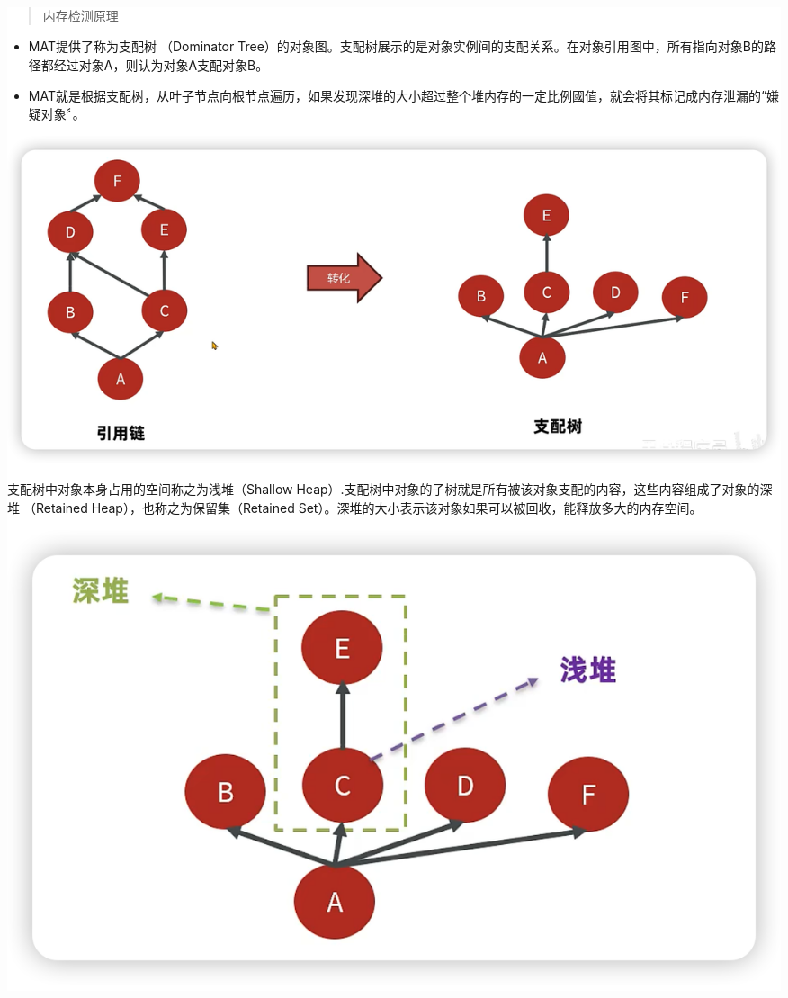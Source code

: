 > 内存检测原理

- MAT提供了称为支配树 （Dominator Tree）的对象图。支配树展示的是对象实例间的支配关系。在对象引用图中，所有指向对象B的路径都经过对象A，则认为对象A支配对象B。

- MAT就是根据支配树，从叶子节点向根节点遍历，如果发现深堆的大小超过整个堆内存的一定比例國值，就会将其标记成内存泄漏的“嫌疑对象〞。



![image-20240411155454351](../../../img/jvm/黑马/基础篇/20240411155455.png)



支配树中对象本身占用的空间称之为浅堆（Shallow Heap）.支配树中对象的子树就是所有被该对象支配的内容，这些内容组成了对象的深堆 （Retained Heap），也称之为保留集（Retained Set）。深堆的大小表示该对象如果可以被回收，能释放多大的内存空间。

![image-20240411155657220](../../../img/jvm/黑马/基础篇/20240411155740.png)
